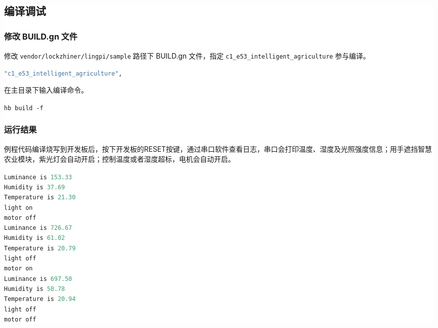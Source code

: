 ## 编译调试

### 修改 BUILD.gn 文件

修改 `vendor/lockzhiner/lingpi/sample` 路径下 BUILD.gn 文件，指定 `c1_e53_intelligent_agriculture` 参与编译。

```r
"c1_e53_intelligent_agriculture",
```

在主目录下输入编译命令。

```shell
hb build -f
```

### 运行结果

例程代码编译烧写到开发板后，按下开发板的RESET按键，通过串口软件查看日志，串口会打印温度、湿度及光照强度信息；用手遮挡智慧农业模块，紫光灯会自动开启；控制温度或者湿度超标，电机会自动开启。

```r
Luminance is 153.33
Humidity is 37.69
Temperature is 21.30
light on
motor off
Luminance is 726.67
Humidity is 61.02
Temperature is 20.79
light off
motor on
Luminance is 697.50
Humidity is 58.78
Temperature is 20.94
light off
motor off
```
